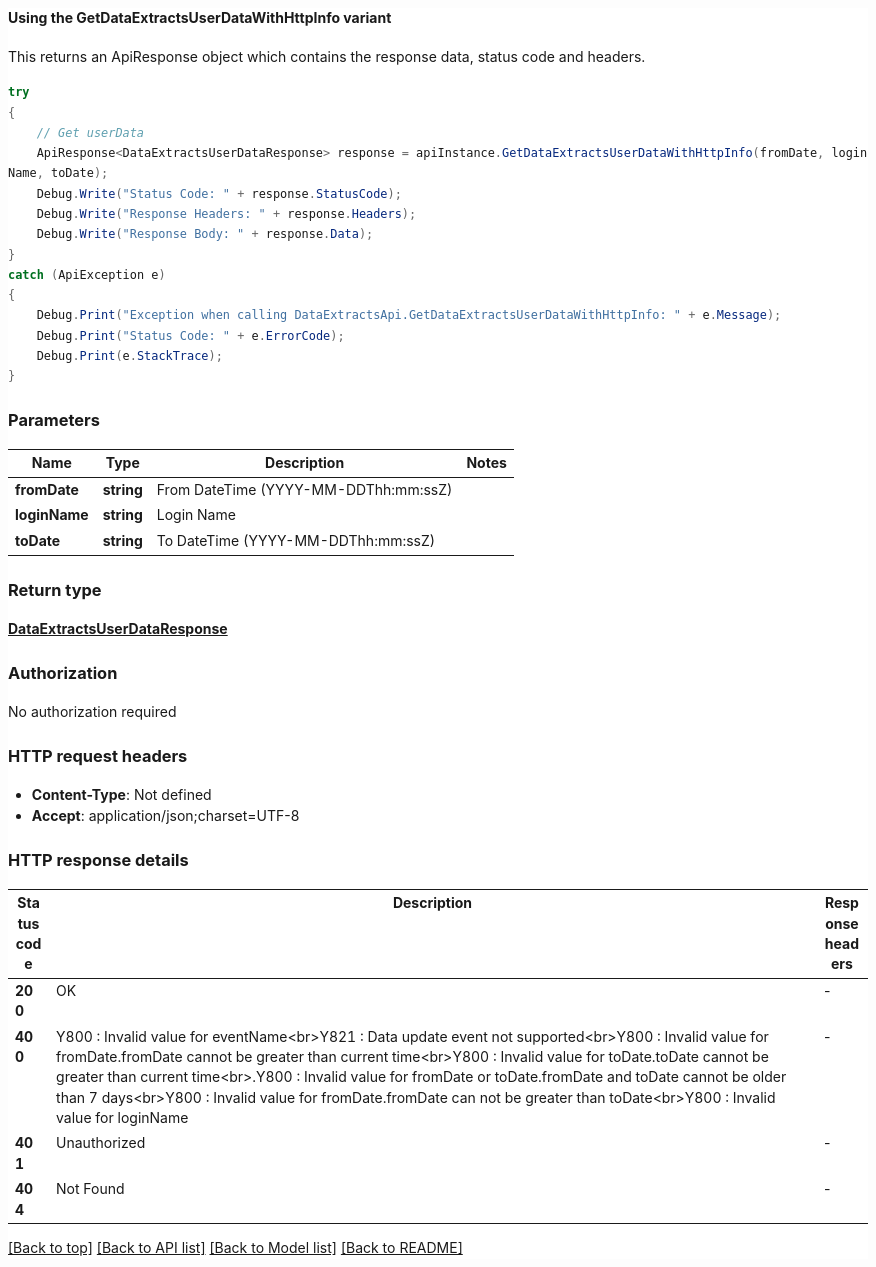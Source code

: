 #### Using the GetDataExtractsUserDataWithHttpInfo variant
This returns an ApiResponse object which contains the response data, status code and headers.

```csharp
try
{
    // Get userData
    ApiResponse<DataExtractsUserDataResponse> response = apiInstance.GetDataExtractsUserDataWithHttpInfo(fromDate, loginName, toDate);
    Debug.Write("Status Code: " + response.StatusCode);
    Debug.Write("Response Headers: " + response.Headers);
    Debug.Write("Response Body: " + response.Data);
}
catch (ApiException e)
{
    Debug.Print("Exception when calling DataExtractsApi.GetDataExtractsUserDataWithHttpInfo: " + e.Message);
    Debug.Print("Status Code: " + e.ErrorCode);
    Debug.Print(e.StackTrace);
}
```

### Parameters

| Name | Type | Description | Notes |
|------|------|-------------|-------|
| **fromDate** | **string** | From DateTime (YYYY-MM-DDThh:mm:ssZ) |  |
| **loginName** | **string** | Login Name |  |
| **toDate** | **string** | To DateTime (YYYY-MM-DDThh:mm:ssZ) |  |

### Return type

[**DataExtractsUserDataResponse**](DataExtractsUserDataResponse.md)

### Authorization

No authorization required

### HTTP request headers

 - **Content-Type**: Not defined
 - **Accept**: application/json;charset=UTF-8


### HTTP response details
| Status code | Description | Response headers |
|-------------|-------------|------------------|
| **200** | OK |  -  |
| **400** | Y800 : Invalid value for eventName&lt;br&gt;Y821 : Data update event not supported&lt;br&gt;Y800 : Invalid value for fromDate.fromDate cannot be greater than current time&lt;br&gt;Y800 : Invalid value for toDate.toDate cannot be greater than current time&lt;br&gt;.Y800 : Invalid value for fromDate or toDate.fromDate and toDate cannot be older than 7 days&lt;br&gt;Y800 : Invalid value for fromDate.fromDate can not be greater than toDate&lt;br&gt;Y800 : Invalid value for loginName |  -  |
| **401** | Unauthorized |  -  |
| **404** | Not Found |  -  |

[[Back to top]](#) [[Back to API list]](../README.md#documentation-for-api-endpoints) [[Back to Model list]](../README.md#documentation-for-models) [[Back to README]](../README.md)

